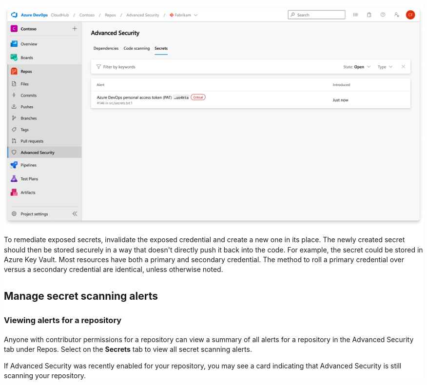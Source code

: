 ![Screenshot showing active secret scanning alerts](./media/secret-scanning-alerts.png)

To remediate exposed secrets, invalidate the exposed credential and create a new one in its place. The newly created secret should then be stored securely in a way that doesn't directly push it back into the code. For example, the secret could be stored in Azure Key Vault. Most resources have both a primary and secondary credential. The method to roll a primary credential over versus a secondary credential are identical, unless otherwise noted.  

## Manage secret scanning alerts

### Viewing alerts for a repository 

Anyone with contributor permissions for a repository can view a summary of all alerts for a repository in the Advanced Security tab under Repos. Select on the **Secrets** tab to view all secret scanning alerts.

If Advanced Security was recently enabled for your repository, you may see a card indicating that Advanced Security is still scanning your repository. 

